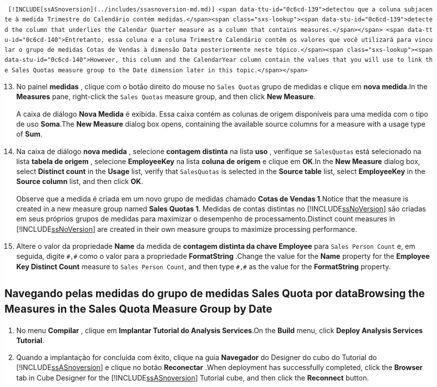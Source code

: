      [!INCLUDE[ssASnoversion](../includes/ssasnoversion-md.md)] <span data-ttu-id="0c6cd-139">detectou que a coluna subjacente à medida Trimestre do Calendário contém medidas.</span><span class="sxs-lookup"><span data-stu-id="0c6cd-139">detected the column that underlies the Calendar Quarter measure as a column that contains measures.</span></span> <span data-ttu-id="0c6cd-140">Entretanto, essa coluna e a coluna Trimestre Calendário contêm os valores que você utilizará para vincular o grupo de medidas Cotas de Vendas à dimensão Data posteriormente neste tópico.</span><span class="sxs-lookup"><span data-stu-id="0c6cd-140">However, this column and the CalendarYear column contain the values that you will use to link the Sales Quotas measure group to the Date dimension later in this topic.</span></span>  
  
13. <span data-ttu-id="0c6cd-141">No painel **medidas** , clique com o botão direito do mouse no `Sales Quotas` grupo de medidas e clique em **nova medida**.</span><span class="sxs-lookup"><span data-stu-id="0c6cd-141">In the **Measures** pane, right-click the `Sales Quotas` measure group, and then click **New Measure**.</span></span>  
  
     <span data-ttu-id="0c6cd-142">A caixa de diálogo **Nova Medida** é exibida. Essa caixa contém as colunas de origem disponíveis para uma medida com o tipo de uso **Soma**.</span><span class="sxs-lookup"><span data-stu-id="0c6cd-142">The **New Measure** dialog box opens, containing the available source columns for a measure with a usage type of **Sum**.</span></span>  
  
14. <span data-ttu-id="0c6cd-143">Na caixa de diálogo **nova medida** , selecione **contagem distinta** na lista **uso** , verifique se `SalesQuotas` está selecionado na lista **tabela de origem** , selecione **EmployeeKey** na lista **coluna de origem** e clique em **OK**.</span><span class="sxs-lookup"><span data-stu-id="0c6cd-143">In the **New Measure** dialog box, select **Distinct count** in the **Usage** list, verify that `SalesQuotas` is selected in the **Source table** list, select **EmployeeKey** in the **Source column** list, and then click **OK**.</span></span>  
  
     <span data-ttu-id="0c6cd-144">Observe que a medida é criada em um novo grupo de medidas chamado **Cotas de Vendas 1**.</span><span class="sxs-lookup"><span data-stu-id="0c6cd-144">Notice that the measure is created in a new measure group named **Sales Quotas 1**.</span></span> <span data-ttu-id="0c6cd-145">Medidas de contas distintas no [!INCLUDE[ssNoVersion](../includes/ssnoversion-md.md)] são criadas em seus próprios grupos de medidas para maximizar o desempenho de processamento.</span><span class="sxs-lookup"><span data-stu-id="0c6cd-145">Distinct count measures in [!INCLUDE[ssNoVersion](../includes/ssnoversion-md.md)] are created in their own measure groups to maximize processing performance.</span></span>  
  
15. <span data-ttu-id="0c6cd-146">Altere o valor da propriedade **Name** da medida de **contagem distinta da chave Employee** para `Sales Person Count` e, em seguida, digite `#,#` como o valor para a propriedade **FormatString** .</span><span class="sxs-lookup"><span data-stu-id="0c6cd-146">Change the value for the **Name** property for the **Employee Key Distinct Count** measure to `Sales Person Count`, and then type `#,#` as the value for the **FormatString** property.</span></span>  
  
## <a name="browsing-the-measures-in-the-sales-quota-measure-group-by-date"></a><span data-ttu-id="0c6cd-147">Navegando pelas medidas do grupo de medidas Sales Quota por data</span><span class="sxs-lookup"><span data-stu-id="0c6cd-147">Browsing the Measures in the Sales Quota Measure Group by Date</span></span>  
  
1.  <span data-ttu-id="0c6cd-148">No menu **Compilar** , clique em **Implantar Tutorial do Analysis Services**.</span><span class="sxs-lookup"><span data-stu-id="0c6cd-148">On the **Build** menu, click **Deploy Analysis Services Tutorial**.</span></span>  
  
2.  <span data-ttu-id="0c6cd-149">Quando a implantação for concluída com êxito, clique na guia **Navegador** do Designer do cubo do Tutorial do [!INCLUDE[ssASnoversion](../includes/ssasnoversion-md.md)] e clique no botão **Reconectar** .</span><span class="sxs-lookup"><span data-stu-id="0c6cd-149">When deployment has successfully completed, click the **Browser** tab in Cube Designer for the [!INCLUDE[ssASnoversion](../includes/ssasnoversion-md.md)] Tutorial cube, and then click the **Reconnect** button.</span></span>  
  